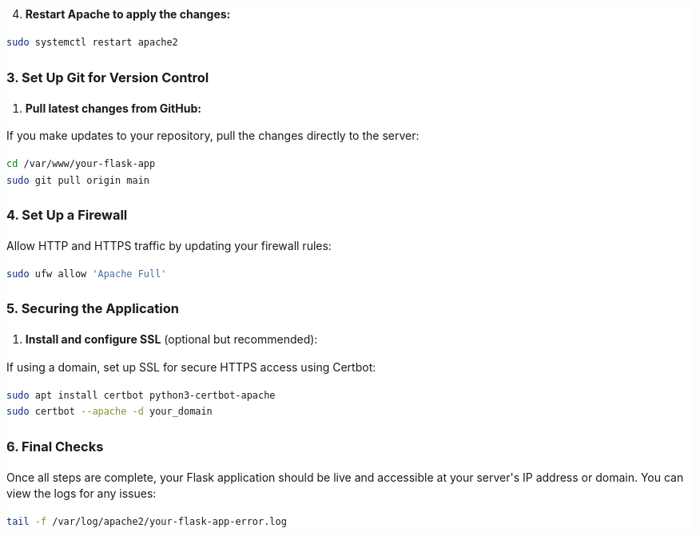 4. **Restart Apache to apply the changes:**

```bash
sudo systemctl restart apache2
```

### 3. **Set Up Git for Version Control**

1. **Pull latest changes from GitHub:**

If you make updates to your repository, pull the changes directly to the server:

```bash
cd /var/www/your-flask-app
sudo git pull origin main
```

### 4. **Set Up a Firewall**

Allow HTTP and HTTPS traffic by updating your firewall rules:

```bash
sudo ufw allow 'Apache Full'
```

### 5. **Securing the Application**

1. **Install and configure SSL** (optional but recommended):

If using a domain, set up SSL for secure HTTPS access using Certbot:

```bash
sudo apt install certbot python3-certbot-apache
sudo certbot --apache -d your_domain
```

### 6. **Final Checks**

Once all steps are complete, your Flask application should be live and accessible at your server's IP address or domain. You can view the logs for any issues:

```bash
tail -f /var/log/apache2/your-flask-app-error.log
```
